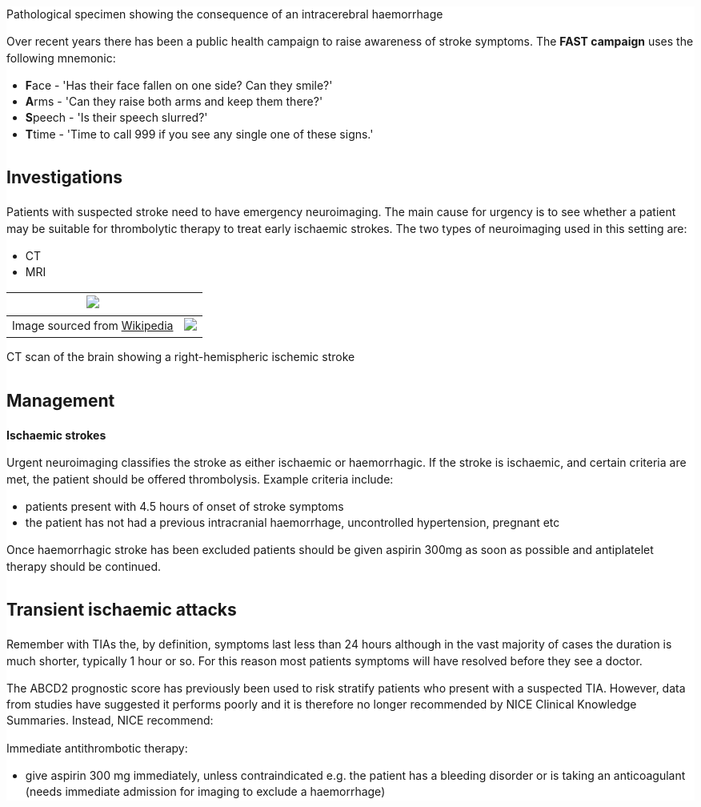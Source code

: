 Pathological specimen showing the consequence of an intracerebral haemorrhage  
  
Over recent years there has been a public health campaign to raise awareness of stroke symptoms. The **FAST campaign** uses the following mnemonic:  
* **F**ace \- 'Has their face fallen on one side? Can they smile?'
* **A**rms \- 'Can they raise both arms and keep them there?'
* **S**peech \- 'Is their speech slurred?'
* **T**time \- 'Time to call 999 if you see any single one of these signs.'

  
  
Investigations
--------------

  
Patients with suspected stroke need to have emergency neuroimaging. The main cause for urgency is to see whether a patient may be suitable for thrombolytic therapy to treat early ischaemic strokes. The two types of neuroimaging used in this setting are:  
* CT
* MRI

  


| [![](https://d32xxyeh8kfs8k.cloudfront.net/images_Passmedicine/swb030.jpg)](https://d32xxyeh8kfs8k.cloudfront.net/images_Passmedicine/swb030b.jpg) | |
| --- | --- |
| Image sourced from [Wikipedia](https://en.wikipedia.org/wiki/Main_Page) | [![](https://d32xxyeh8kfs8k.cloudfront.net/css/images/mag_glass.png)](https://d32xxyeh8kfs8k.cloudfront.net/images_Passmedicine/swb030b.jpg) |

CT scan of the brain showing a right\-hemispheric ischemic stroke  
  
Management
----------

  
**Ischaemic strokes**  
  
Urgent neuroimaging classifies the stroke as either ischaemic or haemorrhagic. If the stroke is ischaemic, and certain criteria are met, the patient should be offered thrombolysis. Example criteria include:  
* patients present with 4\.5 hours of onset of stroke symptoms
* the patient has not had a previous intracranial haemorrhage, uncontrolled hypertension, pregnant etc

  
Once haemorrhagic stroke has been excluded patients should be given aspirin 300mg as soon as possible and antiplatelet therapy should be continued.  
  
Transient ischaemic attacks
---------------------------

  
Remember with TIAs the, by definition, symptoms last less than 24 hours although in the vast majority of cases the duration is much shorter, typically 1 hour or so. For this reason most patients symptoms will have resolved before they see a doctor.  
  
The ABCD2 prognostic score has previously been used to risk stratify patients who present with a suspected TIA. However, data from studies have suggested it performs poorly and it is therefore no longer recommended by NICE Clinical Knowledge Summaries. Instead, NICE recommend:  
  
Immediate antithrombotic therapy:  
* give aspirin 300 mg immediately, unless contraindicated e.g. the patient has a bleeding disorder or is taking an anticoagulant (needs immediate admission for imaging to exclude a haemorrhage)
